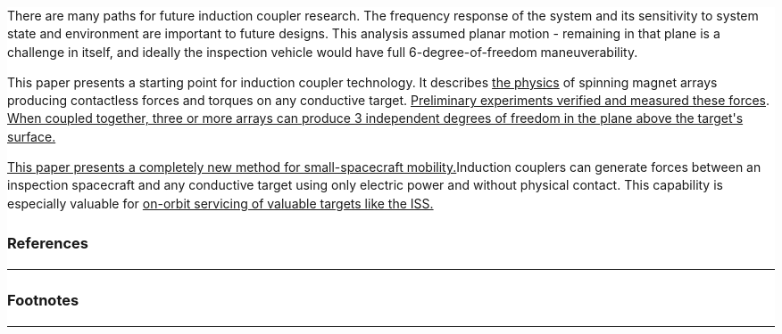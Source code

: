 There are many paths for future induction coupler research. The frequency response of the system and its sensitivity to system state and environment are important to future designs. This analysis assumed planar motion - remaining in that plane is a challenge in itself, and ideally the inspection vehicle would have full 6-degree-of-freedom maneuverability. 

This paper presents a starting point for induction coupler technology. It describes [the physics](physics) of spinning magnet arrays producing contactless forces and torques on any conductive target. [Preliminary experiments verified and measured these forces](behavior). [When coupled together, three or more arrays can produce 3 independent degrees of freedom in the plane above the target's surface.](jacobian)  

[This paper presents a completely new method for small-spacecraft mobility.](intro)Induction couplers can generate forces between an inspection spacecraft and any conductive target using only electric power and without physical contact. This capability is especially valuable for [on-orbit servicing of valuable targets like the ISS.](mission) 

### <a name = 'references'> References </a>
______________

### <a name = 'foot'> Footnotes </a>
--------------
[intro]:purpose.html
[physics]: physics_background.html
[mission]: motivational_mission.html
[jacobian]: control_jacobian.html
[behavior]: behavior.html

[^1]: As the number of magnets increases on an array of a given size, the magnetic field will necessarily become smoother, becoming uniform as the number of magnets goes to infinity. This smoothing decreases the change in the magnetic field as the magnets spin. The number of magnets per array is one of the many considerations in the design of an induction coupler.
[^2]: Where \\(d\\) is the separation between the conductor and the array
[^3]: The direct scaling between force and \\(\omega\\) makes two assumptions: that \\(\frac{1}{\omega\\}) is much larger than the characteristic time of the inductor and that the relative velocity between the inspection spacecraft and the target is much smaller than the tangential velocity of the magnetic field seen by the target. 
[^4]: Motor - 
[^5]: This is not a trivial problem and deserves its own treatment.
[^6]: [Cube Sat Requirements](http://browncubesat.org/wp-content/uploads/2013/01/Cubesat-Reqs.pdf)
[^7]: \\(a = \frac{F}{m}\\) . Assuming a spherical spacecraft with r = 0.1 m. \\(I = \frac{2mr^2}{3}\\). \\(\alpha = \frac{\tau}{I}\\)---